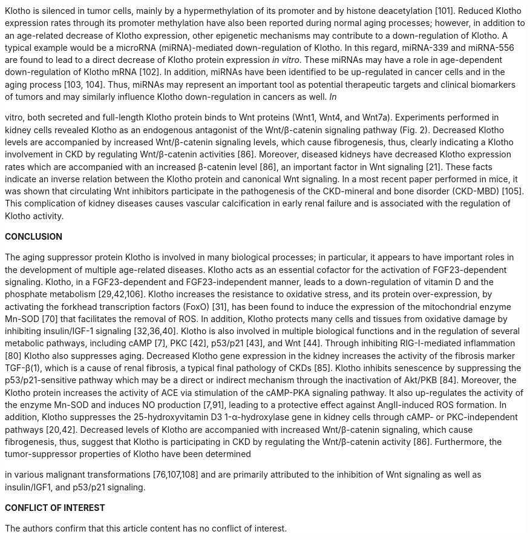 Klotho is silenced in tumor cells, mainly by a hypermethylation of its promoter and by histone deacetylation [101]. Reduced Klotho expression rates through its promoter methylation have also been reported during normal aging processes; however, in addition to an age-related decrease of Klotho expression, other epigenetic mechanisms may contribute to a down-regulation of Klotho. A typical example would be a microRNA (miRNA)-mediated down-regulation of Klotho. In this regard, miRNA-339 and miRNA-556 are found to lead to a direct decrease of Klotho protein expression *in vitro*. These miRNAs may have a role in age-dependent down-regulation of Klotho mRNA [102]. In addition, miRNAs have been identified to be up-regulated in cancer cells and in the aging process [103, 104]. Thus, miRNAs may represent an important tool as potential therapeutic targets and clinical biomarkers of tumors and may similarly influence Klotho down-regulation in cancers as well. *In*

vitro, both secreted and full-length Klotho protein binds to Wnt proteins (Wnt1, Wnt4, and Wnt7a). Experiments performed in kidney cells revealed Klotho as an endogenous antagonist of the Wnt/β-catenin signaling pathway (Fig. 2). Decreased Klotho levels are accompanied by increased Wnt/β-catenin signaling levels, which cause fibrogenesis, thus, clearly indicating a Klotho involvement in CKD by regulating Wnt/β-catenin activities [86]. Moreover, diseased kidneys have decreased Klotho expression rates which are accompanied with an increased β-catenin level [86], an important factor in Wnt signaling [21]. These facts indicate an inverse relation between the Klotho protein and canonical Wnt signaling. In a most recent paper performed in mice, it was shown that circulating Wnt inhibitors participate in the pathogenesis of the CKD-mineral and bone disorder (CKD-MBD) [105]. This complication of kidney diseases causes vascular calcification in early renal failure and is associated with the regulation of Klotho activity.

**CONCLUSION**

The aging suppressor protein Klotho is involved in many biological processes; in particular, it appears to have important roles in the development of multiple age-related diseases. Klotho acts as an essential cofactor for the activation of FGF23-dependent signaling. Klotho, in a FGF23-dependent and FGF23-independent manner, leads to a down-regulation of vitamin D and the phosphate metabolism [29,42,106]. Klotho increases the resistance to oxidative stress, and its protein over-expression, by activating the forkhead transcription factors (FoxO) [31], has been found to induce the expression of the mitochondrial enzyme Mn-SOD [70] that facilitates the removal of ROS. In addition, Klotho protects many cells and tissues from oxidative damage by inhibiting insulin/IGF-1 signaling [32,36,40]. Klotho is also involved in multiple biological functions and in the regulation of several metabolic pathways, including cAMP [7], PKC [42], p53/p21 [43], and Wnt [44]. Through inhibiting RIG-I-mediated inflammation [80] Klotho also suppresses aging. Decreased Klotho gene expression in the kidney increases the activity of the fibrosis marker TGF-β(1), which is a cause of renal fibrosis, a typical final pathology of CKDs [85]. Klotho inhibits senescence by suppressing the p53/p21-sensitive pathway which may be a direct or indirect mechanism through the inactivation of Akt/PKB [84]. Moreover, the Klotho protein increases the activity of ACE via stimulation of the cAMP-PKA signaling pathway. It also up-regulates the activity of the enzyme Mn-SOD and induces NO production [7,91], leading to a protective effect against AngII-induced ROS formation. In addition, Klotho suppresses the 25-hydroxyvitamin D3 1-α-hydroxylase gene in kidney cells through cAMP- or PKC-independent pathways [20,42]. Decreased levels of Klotho are accompanied with increased Wnt/β-catenin signaling, which cause fibrogenesis, thus, suggest that Klotho is participating in CKD by regulating the Wnt/β-catenin activity [86]. Furthermore, the tumor-suppressor properties of Klotho have been determined

in various malignant transformations [76,107,108] and are primarily attributed to the inhibition of Wnt signaling as well as insulin/IGF1, and p53/p21 signaling.

**CONFLICT OF INTEREST**

The authors confirm that this article content has no conflict of interest.
